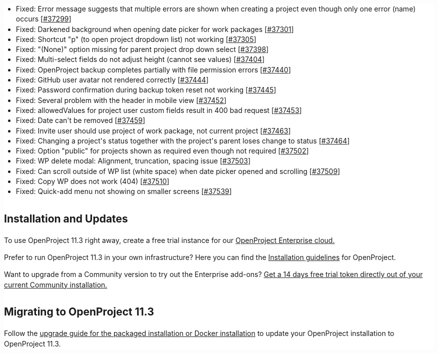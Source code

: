 - Fixed: Error message suggests that multiple errors are shown when creating a project even though only one error (name) occurs \[[#37299](https://community.openproject.org/wp/37299)\]
- Fixed: Darkened background when opening date picker for work packages \[[#37301](https://community.openproject.org/wp/37301)\]
- Fixed: Shortcut "p" (to open project dropdown list) not working \[[#37305](https://community.openproject.org/wp/37305)\]
- Fixed: "(None)" option missing for parent project drop down select \[[#37398](https://community.openproject.org/wp/37398)\]
- Fixed: Multi-select fields do not adjust height (cannot see values) \[[#37404](https://community.openproject.org/wp/37404)\]
- Fixed: OpenProject backup completes partially with file permission errors \[[#37440](https://community.openproject.org/wp/37440)\]
- Fixed: GitHub user avatar not rendered correctly \[[#37444](https://community.openproject.org/wp/37444)\]
- Fixed: Password confirmation during backup token reset not working \[[#37445](https://community.openproject.org/wp/37445)\]
- Fixed: Several problem with the header in mobile view \[[#37452](https://community.openproject.org/wp/37452)\]
- Fixed: allowedValues for project user custom fields result in 400 bad request \[[#37453](https://community.openproject.org/wp/37453)\]
- Fixed: Date can't be removed \[[#37459](https://community.openproject.org/wp/37459)\]
- Fixed: Invite user should use project of work package, not current project \[[#37463](https://community.openproject.org/wp/37463)\]
- Fixed: Changing a project's status together with the project's parent loses change to status \[[#37464](https://community.openproject.org/wp/37464)\]
- Fixed: Option "public" for projects shown as required even though not required \[[#37502](https://community.openproject.org/wp/37502)\]
- Fixed: WP delete modal: Alignment, truncation, spacing issue \[[#37503](https://community.openproject.org/wp/37503)\]
- Fixed: Can scroll outside of WP list (white space) when date picker opened and scrolling \[[#37509](https://community.openproject.org/wp/37509)\]
- Fixed: Copy WP does not work (404) \[[#37510](https://community.openproject.org/wp/37510)\]
- Fixed: Quick-add menu not showing on smaller screens \[[#37539](https://community.openproject.org/wp/37539)\]

## Installation and Updates

To use OpenProject 11.3 right away, create a free trial instance for our [OpenProject Enterprise cloud.](https://start.openproject.com/)

Prefer to run OpenProject 11.3 in your own infrastructure?
 Here you can find the [Installation guidelines](../../../installation-and-operations) for OpenProject.

Want to upgrade from a Community version to try out the Enterprise add-ons? [Get a 14 days free trial token directly out of your current Community installation.](https://www.openproject.org/enterprise-edition/)

## Migrating to OpenProject 11.3

Follow the [upgrade guide for the packaged installation or Docker installation](../../../installation-and-operations/operation/upgrading/) to update your OpenProject installation to OpenProject 11.3.
